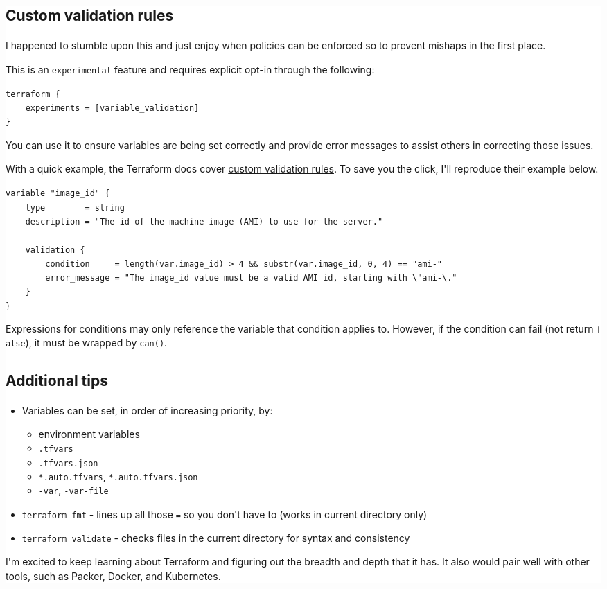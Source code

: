 ## Custom validation rules

I happened to stumble upon this and just enjoy when policies can be enforced so to prevent mishaps in the first place.

This is an `experimental` feature and requires explicit opt-in through the following:

```HCL
terraform {
    experiments = [variable_validation]
}
```

You can use it to ensure variables are being set correctly and provide error messages to assist others in correcting those issues.

With a quick example, the Terraform docs cover [custom validation rules](https://www.terraform.io/docs/configuration/variables.html#custom-validation-rules). To save you the click, I'll reproduce their example below.

```HCL
variable "image_id" {
    type        = string
    description = "The id of the machine image (AMI) to use for the server."

    validation {
        condition     = length(var.image_id) > 4 && substr(var.image_id, 0, 4) == "ami-"
        error_message = "The image_id value must be a valid AMI id, starting with \"ami-\."
    }
}
```

Expressions for conditions may only reference the variable that condition applies to. However, if the condition can fail (not return `false`), it must be wrapped by `can()`.

## Additional tips

- Variables can be set, in order of increasing priority, by:
    - environment variables
    - `.tfvars`
    - `.tfvars.json`
    - `*.auto.tfvars`, `*.auto.tfvars.json`
    - `-var`, `-var-file`

- `terraform fmt` - lines up all those `=` so you don't have to (works in current directory only)
- `terraform validate` - checks files in the current directory for syntax and consistency

I'm excited to keep learning about Terraform and figuring out the breadth and depth that it has. It also would pair well with other tools, such as Packer, Docker, and Kubernetes.